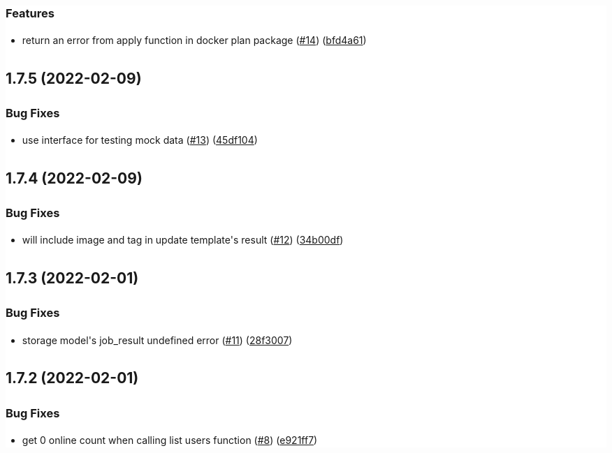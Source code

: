 
### Features

* return an error from apply function in docker plan package ([#14](https://github.com/etherdata-blockchain/packages/issues/14)) ([bfd4a61](https://github.com/etherdata-blockchain/packages/commit/bfd4a61c23c33814bb6a997f4c02d6e74d276d9d))





## 1.7.5 (2022-02-09)


### Bug Fixes

* use interface for testing mock data ([#13](https://github.com/etherdata-blockchain/packages/issues/13)) ([45df104](https://github.com/etherdata-blockchain/packages/commit/45df1046f62913e523588408ebe25e8ab2480908))





## 1.7.4 (2022-02-09)


### Bug Fixes

* will include image and tag in update template's result ([#12](https://github.com/etherdata-blockchain/packages/issues/12)) ([34b00df](https://github.com/etherdata-blockchain/packages/commit/34b00df276dfa591ea89680483c450149e467ab4))





## 1.7.3 (2022-02-01)


### Bug Fixes

* storage model's job_result undefined error ([#11](https://github.com/etherdata-blockchain/packages/issues/11)) ([28f3007](https://github.com/etherdata-blockchain/packages/commit/28f3007800bac6b7fbc27180457fbb696ce6cb37))





## 1.7.2 (2022-02-01)


### Bug Fixes

* get 0 online count when calling list users function ([#8](https://github.com/etherdata-blockchain/packages/issues/8)) ([e921ff7](https://github.com/etherdata-blockchain/packages/commit/e921ff76ba986f84bc9d1be6a1bb66dcc1d414b0))
